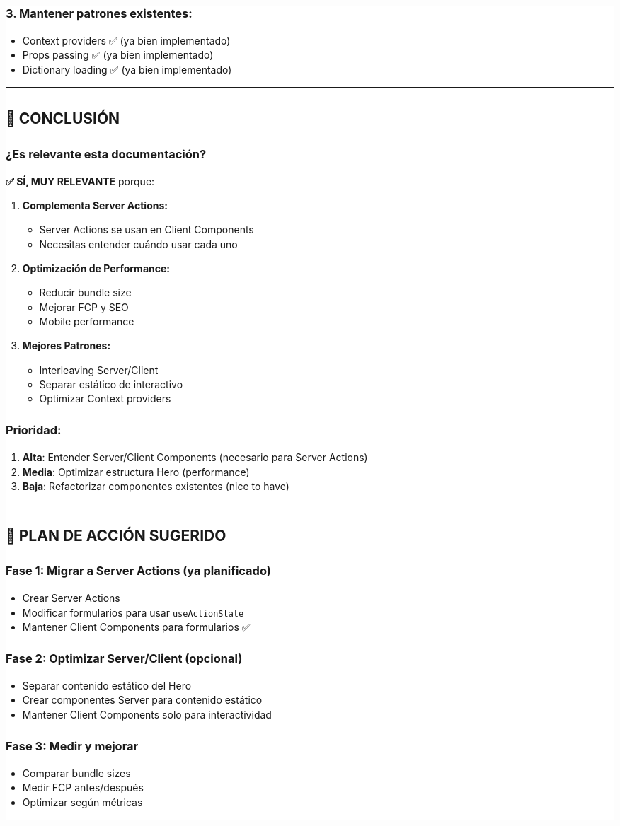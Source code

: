 ### 3. **Mantener patrones existentes**:
- Context providers ✅ (ya bien implementado)
- Props passing ✅ (ya bien implementado)
- Dictionary loading ✅ (ya bien implementado)

---

## 📌 CONCLUSIÓN

### ¿Es relevante esta documentación?

**✅ SÍ, MUY RELEVANTE** porque:

1. **Complementa Server Actions:**
   - Server Actions se usan en Client Components
   - Necesitas entender cuándo usar cada uno

2. **Optimización de Performance:**
   - Reducir bundle size
   - Mejorar FCP y SEO
   - Mobile performance

3. **Mejores Patrones:**
   - Interleaving Server/Client
   - Separar estático de interactivo
   - Optimizar Context providers

### Prioridad:

1. **Alta**: Entender Server/Client Components (necesario para Server Actions)
2. **Media**: Optimizar estructura Hero (performance)
3. **Baja**: Refactorizar componentes existentes (nice to have)

---

## 🎯 PLAN DE ACCIÓN SUGERIDO

### Fase 1: Migrar a Server Actions (ya planificado)
- Crear Server Actions
- Modificar formularios para usar `useActionState`
- Mantener Client Components para formularios ✅

### Fase 2: Optimizar Server/Client (opcional)
- Separar contenido estático del Hero
- Crear componentes Server para contenido estático
- Mantener Client Components solo para interactividad

### Fase 3: Medir y mejorar
- Comparar bundle sizes
- Medir FCP antes/después
- Optimizar según métricas

---